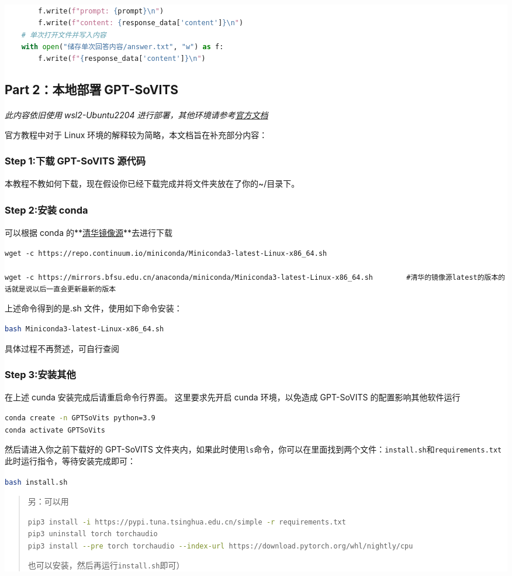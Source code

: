 ```python
        f.write(f"prompt: {prompt}\n")
        f.write(f"content: {response_data['content']}\n")
    # 单次打开文件并写入内容
    with open("储存单次回答内容/answer.txt", "w") as f:
        f.write(f"{response_data['content']}\n")
```

## Part 2：本地部署 GPT-SoVITS

_此内容依旧使用 wsl2-Ubuntu2204 进行部署，其他环境请参考[官方文档](https://github.com/RVC-Boss/GPT-SoVITS/blob/main/docs/cn/README.md)_

官方教程中对于 Linux 环境的解释较为简略，本文档旨在补充部分内容：

### Step 1:下载 GPT-SoVITS 源代码

本教程不教如何下载，现在假设你已经下载完成并将文件夹放在了你的~/目录下。

### Step 2:安装 conda

可以根据 conda 的**[清华镜像源](https://link.zhihu.com/?target=https%3A//mirror.tuna.tsinghua.edu.cn/help/anaconda/)**去进行下载

```text
wget -c https://repo.continuum.io/miniconda/Miniconda3-latest-Linux-x86_64.sh

wget -c https://mirrors.bfsu.edu.cn/anaconda/miniconda/Miniconda3-latest-Linux-x86_64.sh        #清华的镜像源latest的版本的话就是说以后一直会更新最新的版本
```

上述命令得到的是.sh 文件，使用如下命令安装：

```bash
bash Miniconda3-latest-Linux-x86_64.sh
```

具体过程不再赘述，可自行查阅

### Step 3:安装其他

在上述 cunda 安装完成后请重启命令行界面。
这里要求先开启 cunda 环境，以免造成 GPT-SoVITS 的配置影响其他软件运行

```bash
conda create -n GPTSoVits python=3.9
conda activate GPTSoVits
```


然后请进入你之前下载好的 GPT-SoVITS 文件夹内，如果此时使用`ls`命令，你可以在里面找到两个文件：`install.sh`和`requirements.txt`
此时运行指令，等待安装完成即可：

```bash
bash install.sh
```

>另：可以用
>```bash
>pip3 install -i https://pypi.tuna.tsinghua.edu.cn/simple -r requirements.txt
>pip3 uninstall torch torchaudio
>pip3 install --pre torch torchaudio --index-url https://download.pytorch.org/whl/nightly/cpu
>```
>也可以安装，然后再运行`install.sh`即可）
